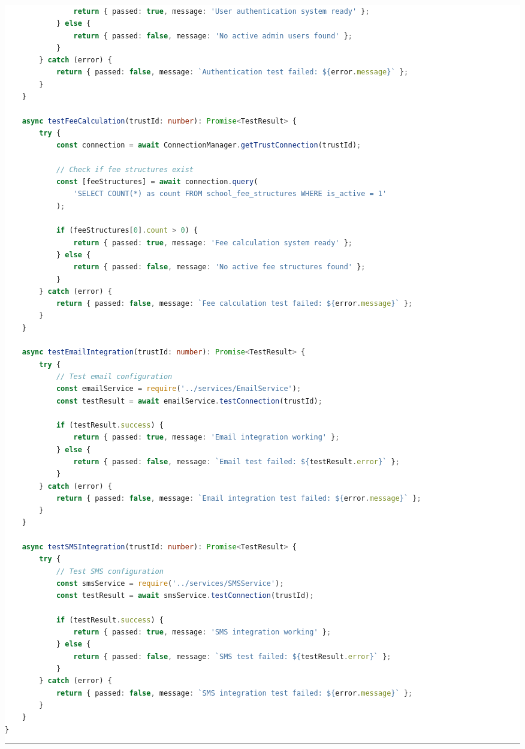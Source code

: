 ```typescript
                return { passed: true, message: 'User authentication system ready' };
            } else {
                return { passed: false, message: 'No active admin users found' };
            }
        } catch (error) {
            return { passed: false, message: `Authentication test failed: ${error.message}` };
        }
    }
    
    async testFeeCalculation(trustId: number): Promise<TestResult> {
        try {
            const connection = await ConnectionManager.getTrustConnection(trustId);
            
            // Check if fee structures exist
            const [feeStructures] = await connection.query(
                'SELECT COUNT(*) as count FROM school_fee_structures WHERE is_active = 1'
            );
            
            if (feeStructures[0].count > 0) {
                return { passed: true, message: 'Fee calculation system ready' };
            } else {
                return { passed: false, message: 'No active fee structures found' };
            }
        } catch (error) {
            return { passed: false, message: `Fee calculation test failed: ${error.message}` };
        }
    }
    
    async testEmailIntegration(trustId: number): Promise<TestResult> {
        try {
            // Test email configuration
            const emailService = require('../services/EmailService');
            const testResult = await emailService.testConnection(trustId);
            
            if (testResult.success) {
                return { passed: true, message: 'Email integration working' };
            } else {
                return { passed: false, message: `Email test failed: ${testResult.error}` };
            }
        } catch (error) {
            return { passed: false, message: `Email integration test failed: ${error.message}` };
        }
    }
    
    async testSMSIntegration(trustId: number): Promise<TestResult> {
        try {
            // Test SMS configuration
            const smsService = require('../services/SMSService');
            const testResult = await smsService.testConnection(trustId);
            
            if (testResult.success) {
                return { passed: true, message: 'SMS integration working' };
            } else {
                return { passed: false, message: `SMS test failed: ${testResult.error}` };
            }
        } catch (error) {
            return { passed: false, message: `SMS integration test failed: ${error.message}` };
        }
    }
}
```

---